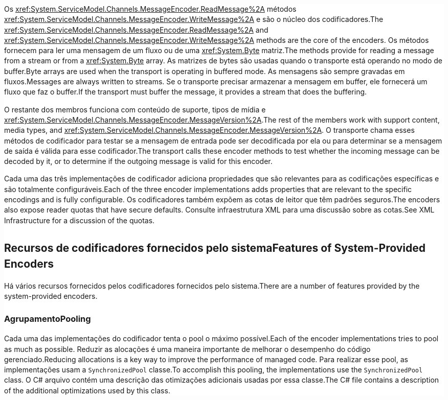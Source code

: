  <span data-ttu-id="3b65f-143">Os <xref:System.ServiceModel.Channels.MessageEncoder.ReadMessage%2A> métodos <xref:System.ServiceModel.Channels.MessageEncoder.WriteMessage%2A> e são o núcleo dos codificadores.</span><span class="sxs-lookup"><span data-stu-id="3b65f-143">The <xref:System.ServiceModel.Channels.MessageEncoder.ReadMessage%2A> and <xref:System.ServiceModel.Channels.MessageEncoder.WriteMessage%2A> methods are the core of the encoders.</span></span> <span data-ttu-id="3b65f-144">Os métodos fornecem para ler uma mensagem de um fluxo ou de uma <xref:System.Byte> matriz.</span><span class="sxs-lookup"><span data-stu-id="3b65f-144">The methods provide for reading a message from a stream or from a <xref:System.Byte> array.</span></span> <span data-ttu-id="3b65f-145">As matrizes de bytes são usadas quando o transporte está operando no modo de buffer.</span><span class="sxs-lookup"><span data-stu-id="3b65f-145">Byte arrays are used when the transport is operating in buffered mode.</span></span> <span data-ttu-id="3b65f-146">As mensagens são sempre gravadas em fluxos.</span><span class="sxs-lookup"><span data-stu-id="3b65f-146">Messages are always written to streams.</span></span> <span data-ttu-id="3b65f-147">Se o transporte precisar armazenar a mensagem em buffer, ele fornecerá um fluxo que faz o buffer.</span><span class="sxs-lookup"><span data-stu-id="3b65f-147">If the transport must buffer the message, it provides a stream that does the buffering.</span></span>  
  
 <span data-ttu-id="3b65f-148">O restante dos membros funciona com conteúdo de suporte, tipos de mídia e <xref:System.ServiceModel.Channels.MessageEncoder.MessageVersion%2A>.</span><span class="sxs-lookup"><span data-stu-id="3b65f-148">The rest of the members work with support content, media types, and <xref:System.ServiceModel.Channels.MessageEncoder.MessageVersion%2A>.</span></span> <span data-ttu-id="3b65f-149">O transporte chama esses métodos de codificador para testar se a mensagem de entrada pode ser decodificada por ela ou para determinar se a mensagem de saída é válida para esse codificador.</span><span class="sxs-lookup"><span data-stu-id="3b65f-149">The transport calls these encoder methods to test whether the incoming message can be decoded by it, or to determine if the outgoing message is valid for this encoder.</span></span>  
  
 <span data-ttu-id="3b65f-150">Cada uma das três implementações de codificador adiciona propriedades que são relevantes para as codificações específicas e são totalmente configuráveis.</span><span class="sxs-lookup"><span data-stu-id="3b65f-150">Each of the three encoder implementations adds properties that are relevant to the specific encodings and is fully configurable.</span></span> <span data-ttu-id="3b65f-151">Os codificadores também expõem as cotas de leitor que têm padrões seguros.</span><span class="sxs-lookup"><span data-stu-id="3b65f-151">The encoders also expose reader quotas that have secure defaults.</span></span> <span data-ttu-id="3b65f-152">Consulte infraestrutura XML para uma discussão sobre as cotas.</span><span class="sxs-lookup"><span data-stu-id="3b65f-152">See XML Infrastructure for a discussion of the quotas.</span></span>  
  
## <a name="features-of-system-provided-encoders"></a><span data-ttu-id="3b65f-153">Recursos de codificadores fornecidos pelo sistema</span><span class="sxs-lookup"><span data-stu-id="3b65f-153">Features of System-Provided Encoders</span></span>  
 <span data-ttu-id="3b65f-154">Há vários recursos fornecidos pelos codificadores fornecidos pelo sistema.</span><span class="sxs-lookup"><span data-stu-id="3b65f-154">There are a number of features provided by the system-provided encoders.</span></span>  
  
### <a name="pooling"></a><span data-ttu-id="3b65f-155">Agrupamento</span><span class="sxs-lookup"><span data-stu-id="3b65f-155">Pooling</span></span>  
 <span data-ttu-id="3b65f-156">Cada uma das implementações do codificador tenta o pool o máximo possível.</span><span class="sxs-lookup"><span data-stu-id="3b65f-156">Each of the encoder implementations tries to pool as much as possible.</span></span> <span data-ttu-id="3b65f-157">Reduzir as alocações é uma maneira importante de melhorar o desempenho do código gerenciado.</span><span class="sxs-lookup"><span data-stu-id="3b65f-157">Reducing allocations is a key way to improve the performance of managed code.</span></span> <span data-ttu-id="3b65f-158">Para realizar esse pool, as implementações usam a `SynchronizedPool` classe.</span><span class="sxs-lookup"><span data-stu-id="3b65f-158">To accomplish this pooling, the implementations use the `SynchronizedPool` class.</span></span> <span data-ttu-id="3b65f-159">O C# arquivo contém uma descrição das otimizações adicionais usadas por essa classe.</span><span class="sxs-lookup"><span data-stu-id="3b65f-159">The C# file contains a description of the additional optimizations used by this class.</span></span>  
  
